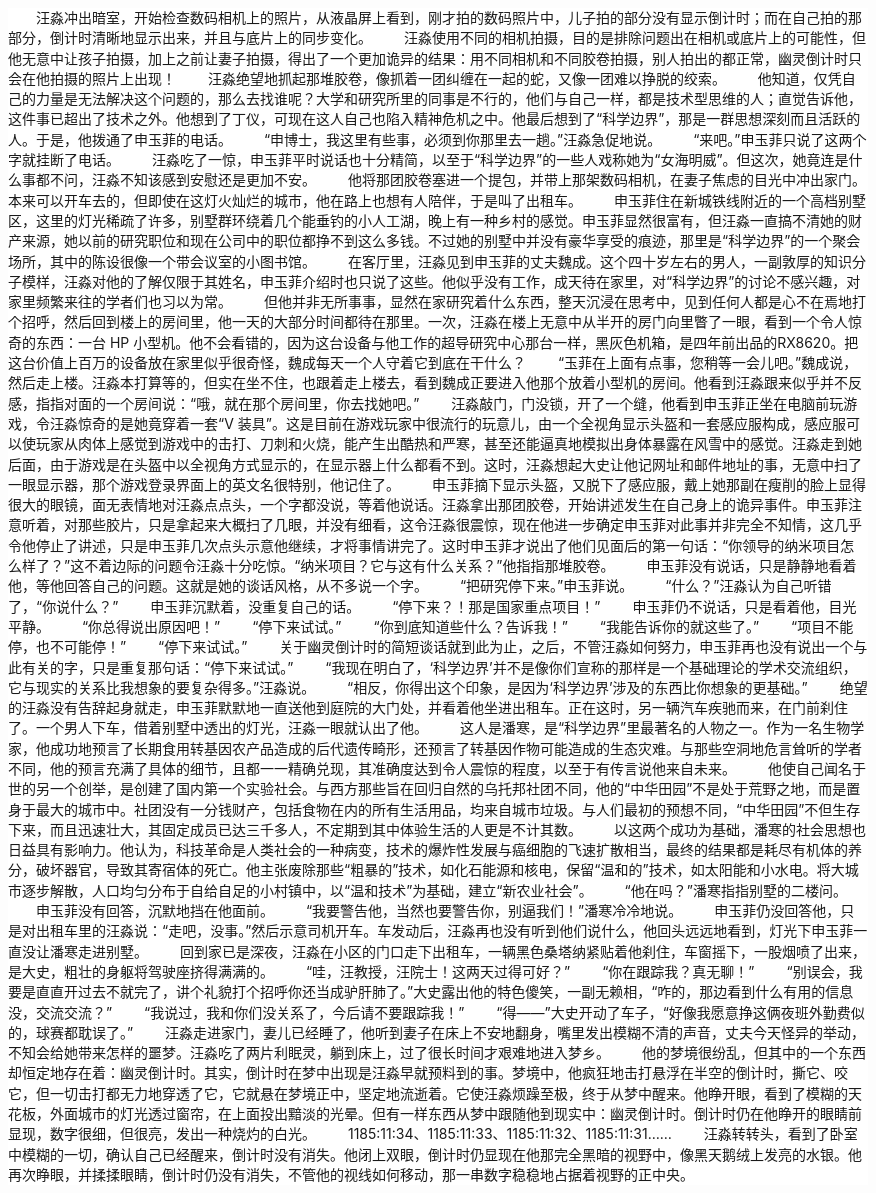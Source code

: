 　　汪淼冲出暗室，开始检查数码相机上的照片，从液晶屏上看到，刚才拍的数码照片中，儿子拍的部分没有显示倒计时；而在自己拍的那部分，倒计时清晰地显示出来，并且与底片上的同步变化。
　　汪淼使用不同的相机拍摄，目的是排除问题出在相机或底片上的可能性，但他无意中让孩子拍摄，加上之前让妻子拍摄，得出了一个更加诡异的结果：用不同相机和不同胶卷拍摄，别人拍出的都正常，幽灵倒计时只会在他拍摄的照片上出现！
　　汪淼绝望地抓起那堆胶卷，像抓着一团纠缠在一起的蛇，又像一团难以挣脱的绞索。
　　他知道，仅凭自己的力量是无法解决这个问题的，那么去找谁呢？大学和研究所里的同事是不行的，他们与自己一样，都是技术型思维的人；直觉告诉他，这件事已超出了技术之外。他想到了丁仪，可现在这人自己也陷入精神危机之中。他最后想到了“科学边界”，那是一群思想深刻而且活跃的人。于是，他拨通了申玉菲的电话。
　　“申博士，我这里有些事，必须到你那里去一趟。”汪淼急促地说。
　　“来吧。”申玉菲只说了这两个字就挂断了电话。
　　汪淼吃了一惊，申玉菲平时说话也十分精简，以至于“科学边界”的一些人戏称她为“女海明威”。但这次，她竟连是什么事都不问，汪淼不知该感到安慰还是更加不安。
　　他将那团胶卷塞进一个提包，并带上那架数码相机，在妻子焦虑的目光中冲出家门。本来可以开车去的，但即使在这灯火灿烂的城市，他在路上也想有人陪伴，于是叫了出租车。
　　申玉菲住在新城铁线附近的一个高档别墅区，这里的灯光稀疏了许多，别墅群环绕着几个能垂钓的小人工湖，晚上有一种乡村的感觉。申玉菲显然很富有，但汪淼一直搞不清她的财产来源，她以前的研究职位和现在公司中的职位都挣不到这么多钱。不过她的别墅中并没有豪华享受的痕迹，那里是“科学边界”的一个聚会场所，其中的陈设很像一个带会议室的小图书馆。
　　在客厅里，汪淼见到申玉菲的丈夫魏成。这个四十岁左右的男人，一副敦厚的知识分子模样，汪淼对他的了解仅限于其姓名，申玉菲介绍时也只说了这些。他似乎没有工作，成天待在家里，对“科学边界”的讨论不感兴趣，对家里频繁来往的学者们也习以为常。
　　但他并非无所事事，显然在家研究着什么东西，整天沉浸在思考中，见到任何人都是心不在焉地打个招呼，然后回到楼上的房间里，他一天的大部分时间都待在那里。一次，汪淼在楼上无意中从半开的房门向里瞥了一眼，看到一个令人惊奇的东西：一台 HP 小型机。他不会看错的，因为这台设备与他工作的超导研究中心那台一样，黑灰色机箱，是四年前出品的RX8620。把这台价值上百万的设备放在家里似乎很奇怪，魏成每天一个人守着它到底在干什么？
　　“玉菲在上面有点事，您稍等一会儿吧。”魏成说，然后走上楼。汪淼本打算等的，但实在坐不住，也跟着走上楼去，看到魏成正要进入他那个放着小型机的房间。他看到汪淼跟来似乎并不反感，指指对面的一个房间说：“哦，就在那个房间里，你去找她吧。”
　　汪淼敲门，门没锁，开了一个缝，他看到申玉菲正坐在电脑前玩游戏，令汪淼惊奇的是她竟穿着一套“V 装具”。这是目前在游戏玩家中很流行的玩意儿，由一个全视角显示头盔和一套感应服构成，感应服可以使玩家从肉体上感觉到游戏中的击打、刀刺和火烧，能产生出酷热和严寒，甚至还能逼真地模拟出身体暴露在风雪中的感觉。汪淼走到她后面，由于游戏是在头盔中以全视角方式显示的，在显示器上什么都看不到。这时，汪淼想起大史让他记网址和邮件地址的事，无意中扫了一眼显示器，那个游戏登录界面上的英文名很特别，他记住了。
　　申玉菲摘下显示头盔，又脱下了感应服，戴上她那副在瘦削的脸上显得很大的眼镜，面无表情地对汪淼点点头，一个字都没说，等着他说话。汪淼拿出那团胶卷，开始讲述发生在自己身上的诡异事件。申玉菲注意听着，对那些胶片，只是拿起来大概扫了几眼，并没有细看，这令汪淼很震惊，现在他进一步确定申玉菲对此事并非完全不知情，这几乎令他停止了讲述，只是申玉菲几次点头示意他继续，才将事情讲完了。这时申玉菲才说出了他们见面后的第一句话：“你领导的纳米项目怎么样了？”这不着边际的问题令汪淼十分吃惊。“纳米项目？它与这有什么关系？”他指指那堆胶卷。
　　申玉菲没有说话，只是静静地看着他，等他回答自己的问题。这就是她的谈话风格，从不多说一个字。
　　“把研究停下来。”申玉菲说。
　　“什么？”汪淼认为自己听错了，“你说什么？”
　　申玉菲沉默着，没重复自己的话。
　　“停下来？！那是国家重点项目！”
　　申玉菲仍不说话，只是看着他，目光平静。
　　“你总得说出原因吧！”
　　“停下来试试。”
　　“你到底知道些什么？告诉我！”
　　“我能告诉你的就这些了。”
　　“项目不能停，也不可能停！”
　　“停下来试试。”
　　关于幽灵倒计时的简短谈话就到此为止，之后，不管汪淼如何努力，申玉菲再也没有说出一个与此有关的字，只是重复那句话：“停下来试试。”
　　“我现在明白了，‘科学边界’并不是像你们宣称的那样是一个基础理论的学术交流组织，它与现实的关系比我想象的要复杂得多。”汪淼说。
　　“相反，你得出这个印象，是因为‘科学边界’涉及的东西比你想象的更基础。”
　　绝望的汪淼没有告辞起身就走，申玉菲默默地一直送他到庭院的大门处，并看着他坐进出租车。正在这时，另一辆汽车疾驰而来，在门前刹住了。一个男人下车，借着别墅中透出的灯光，汪淼一眼就认出了他。
　　这人是潘寒，是“科学边界”里最著名的人物之一。作为一名生物学家，他成功地预言了长期食用转基因农产品造成的后代遗传畸形，还预言了转基因作物可能造成的生态灾难。与那些空洞地危言耸听的学者不同，他的预言充满了具体的细节，且都一一精确兑现，其准确度达到令人震惊的程度，以至于有传言说他来自未来。
　　他使自己闻名于世的另一个创举，是创建了国内第一个实验社会。与西方那些旨在回归自然的乌托邦社团不同，他的“中华田园”不是处于荒野之地，而是置身于最大的城市中。社团没有一分钱财产，包括食物在内的所有生活用品，均来自城市垃圾。与人们最初的预想不同，“中华田园”不但生存下来，而且迅速壮大，其固定成员已达三千多人，不定期到其中体验生活的人更是不计其数。
　　以这两个成功为基础，潘寒的社会思想也日益具有影响力。他认为，科技革命是人类社会的一种病变，技术的爆炸性发展与癌细胞的飞速扩散相当，最终的结果都是耗尽有机体的养分，破坏器官，导致其寄宿体的死亡。他主张废除那些“粗暴的”技术，如化石能源和核电，保留“温和的”技术，如太阳能和小水电。将大城市逐步解散，人口均匀分布于自给自足的小村镇中，以“温和技术”为基础，建立“新农业社会”。
　　“他在吗？”潘寒指指别墅的二楼问。
　　申玉菲没有回答，沉默地挡在他面前。
　　“我要警告他，当然也要警告你，别逼我们！”潘寒冷冷地说。
　　申玉菲仍没回答他，只是对出租车里的汪淼说：“走吧，没事。”然后示意司机开车。车发动后，汪淼再也没有听到他们说什么，他回头远远地看到，灯光下申玉菲一直没让潘寒走进别墅。
　　回到家已是深夜，汪淼在小区的门口走下出租车，一辆黑色桑塔纳紧贴着他刹住，车窗摇下，一股烟喷了出来，是大史，粗壮的身躯将驾驶座挤得满满的。
　　“哇，汪教授，汪院士！这两天过得可好？”
　　“你在跟踪我？真无聊！”
　　“别误会，我要是直直开过去不就完了，讲个礼貌打个招呼你还当成驴肝肺了。”大史露出他的特色傻笑，一副无赖相，“咋的，那边看到什么有用的信息没，交流交流？”
　　“我说过，我和你们没关系了，今后请不要跟踪我！”
　　“得——”大史开动了车子，“好像我愿意挣这俩夜班外勤费似的，球赛都耽误了。”
　　汪淼走进家门，妻儿已经睡了，他听到妻子在床上不安地翻身，嘴里发出模糊不清的声音，丈夫今天怪异的举动，不知会给她带来怎样的噩梦。汪淼吃了两片利眠灵，躺到床上，过了很长时间才艰难地进入梦乡。
　　他的梦境很纷乱，但其中的一个东西却恒定地存在着：幽灵倒计时。其实，倒计时在梦中出现是汪淼早就预料到的事。梦境中，他疯狂地击打悬浮在半空的倒计时，撕它、咬它，但一切击打都无力地穿透了它，它就悬在梦境正中，坚定地流逝着。它使汪淼烦躁至极，终于从梦中醒来。他睁开眼，看到了模糊的天花板，外面城市的灯光透过窗帘，在上面投出黯淡的光晕。但有一样东西从梦中跟随他到现实中：幽灵倒计时。倒计时仍在他睁开的眼睛前显现，数字很细，但很亮，发出一种烧灼的白光。
　　1185:11:34、1185:11:33、1185:11:32、1185:11:31……
　　汪淼转转头，看到了卧室中模糊的一切，确认自己已经醒来，倒计时没有消失。他闭上双眼，倒计时仍显现在他那完全黑暗的视野中，像黑天鹅绒上发亮的水银。他再次睁眼，并揉揉眼睛，倒计时仍没有消失，不管他的视线如何移动，那一串数字稳稳地占据着视野的正中央。